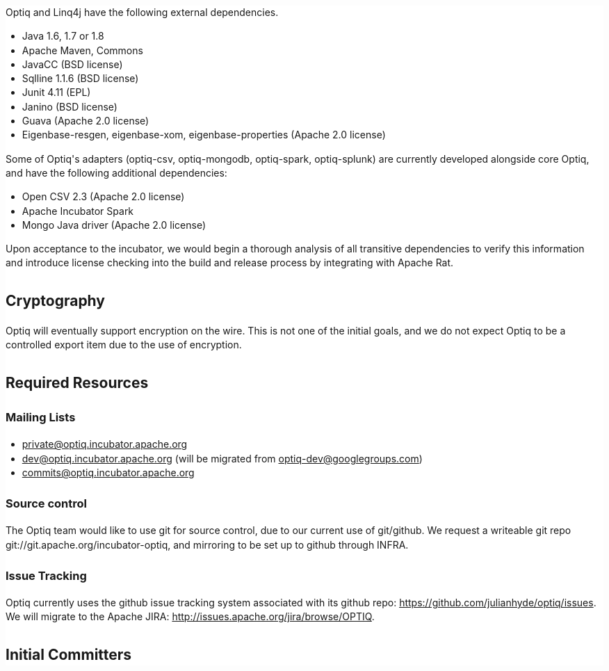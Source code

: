 Optiq and Linq4j have the following external dependencies.

* Java 1.6, 1.7 or 1.8
* Apache Maven, Commons
* JavaCC (BSD license)
* Sqlline 1.1.6 (BSD license)
* Junit 4.11 (EPL)
* Janino (BSD license)
* Guava (Apache 2.0 license)
* Eigenbase-resgen, eigenbase-xom, eigenbase-properties (Apache 2.0 license)

Some of Optiq's adapters (optiq-csv, optiq-mongodb, optiq-spark,
optiq-splunk) are currently developed alongside core Optiq, and have
the following additional dependencies:

* Open CSV 2.3 (Apache 2.0 license)
* Apache Incubator Spark
* Mongo Java driver (Apache 2.0 license)

Upon acceptance to the incubator, we would begin a thorough analysis
of all transitive dependencies to verify this information and
introduce license checking into the build and release process by
integrating with Apache Rat.

## Cryptography

Optiq will eventually support encryption on the wire. This is not one
of the initial goals, and we do not expect Optiq to be a controlled
export item due to the use of encryption.

## Required Resources

### Mailing Lists

* private@optiq.incubator.apache.org
* dev@optiq.incubator.apache.org (will be migrated from optiq-dev@googlegroups.com)
* commits@optiq.incubator.apache.org

### Source control

The Optiq team would like to use git for source control, due to our
current use of git/github. We request a writeable git repo
git://git.apache.org/incubator-optiq, and mirroring to be set up to
github through INFRA.

### Issue Tracking

Optiq currently uses the github issue tracking system associated with
its github repo: https://github.com/julianhyde/optiq/issues. We will
migrate to the Apache JIRA:
http://issues.apache.org/jira/browse/OPTIQ.

## Initial Committers
